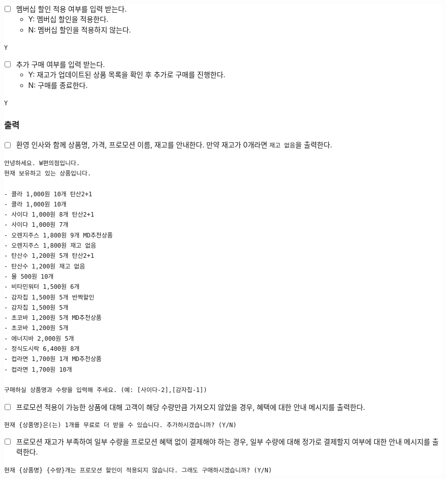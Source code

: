 - [ ]  멤버십 할인 적용 여부를 입력 받는다.
    - Y: 멤버십 할인을 적용한다.
    - N: 멤버십 할인을 적용하지 않는다.

```
Y
```

- [ ]  추가 구매 여부를 입력 받는다.
    - Y: 재고가 업데이트된 상품 목록을 확인 후 추가로 구매를 진행한다.
    - N: 구매를 종료한다.

```
Y
```

### 출력

- [ ]  환영 인사와 함께 상품명, 가격, 프로모션 이름, 재고를 안내한다. 만약 재고가 0개라면 `재고 없음`을 출력한다.

```
안녕하세요. W편의점입니다.
현재 보유하고 있는 상품입니다.

- 콜라 1,000원 10개 탄산2+1
- 콜라 1,000원 10개
- 사이다 1,000원 8개 탄산2+1
- 사이다 1,000원 7개
- 오렌지주스 1,800원 9개 MD추천상품
- 오렌지주스 1,800원 재고 없음
- 탄산수 1,200원 5개 탄산2+1
- 탄산수 1,200원 재고 없음
- 물 500원 10개
- 비타민워터 1,500원 6개
- 감자칩 1,500원 5개 반짝할인
- 감자칩 1,500원 5개
- 초코바 1,200원 5개 MD추천상품
- 초코바 1,200원 5개
- 에너지바 2,000원 5개
- 정식도시락 6,400원 8개
- 컵라면 1,700원 1개 MD추천상품
- 컵라면 1,700원 10개

구매하실 상품명과 수량을 입력해 주세요. (예: [사이다-2],[감자칩-1])
```

- [ ]  프로모션 적용이 가능한 상품에 대해 고객이 해당 수량만큼 가져오지 않았을 경우, 혜택에 대한 안내 메시지를 출력한다.

```
현재 {상품명}은(는) 1개를 무료로 더 받을 수 있습니다. 추가하시겠습니까? (Y/N)
```

- [ ]  프로모션 재고가 부족하여 일부 수량을 프로모션 혜택 없이 결제해야 하는 경우, 일부 수량에 대해 정가로 결제할지 여부에 대한 안내 메시지를 출력한다.

```
현재 {상품명} {수량}개는 프로모션 할인이 적용되지 않습니다. 그래도 구매하시겠습니까? (Y/N)
```
